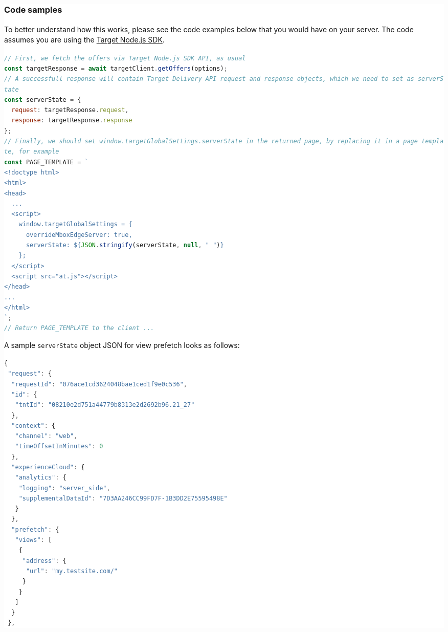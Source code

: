 ### Code samples

To better understand how this works, please see the code examples below that you would have on your server. The code assumes you are using the [Target Node.js SDK](https://github.com/adobe/target-nodejs-sdk).

```javascript {line-numbers="true"
// First, we fetch the offers via Target Node.js SDK API, as usual
const targetResponse = await targetClient.getOffers(options);
// A successfull response will contain Target Delivery API request and response objects, which we need to set as serverState
const serverState = {
  request: targetResponse.request,
  response: targetResponse.response
};
// Finally, we should set window.targetGlobalSettings.serverState in the returned page, by replacing it in a page template, for example
const PAGE_TEMPLATE = `
<!doctype html>
<html>
<head>
  ...
  <script>
    window.targetGlobalSettings = {
      overrideMboxEdgeServer: true,
      serverState: ${JSON.stringify(serverState, null, " ")}
    };
  </script>
  <script src="at.js"></script>
</head>
...
</html>
`;
// Return PAGE_TEMPLATE to the client ...
```

A sample `serverState` object JSON for view prefetch looks as follows:

```javascript {line-numbers="true"
{
 "request": {
  "requestId": "076ace1cd3624048bae1ced1f9e0c536",
  "id": {
   "tntId": "08210e2d751a44779b8313e2d2692b96.21_27"
  },
  "context": {
   "channel": "web",
   "timeOffsetInMinutes": 0
  },
  "experienceCloud": {
   "analytics": {
    "logging": "server_side",
    "supplementalDataId": "7D3AA246CC99FD7F-1B3DD2E75595498E"
   }
  },
  "prefetch": {
   "views": [
    {
     "address": {
      "url": "my.testsite.com/"
     }
    }
   ]
  }
 },
```